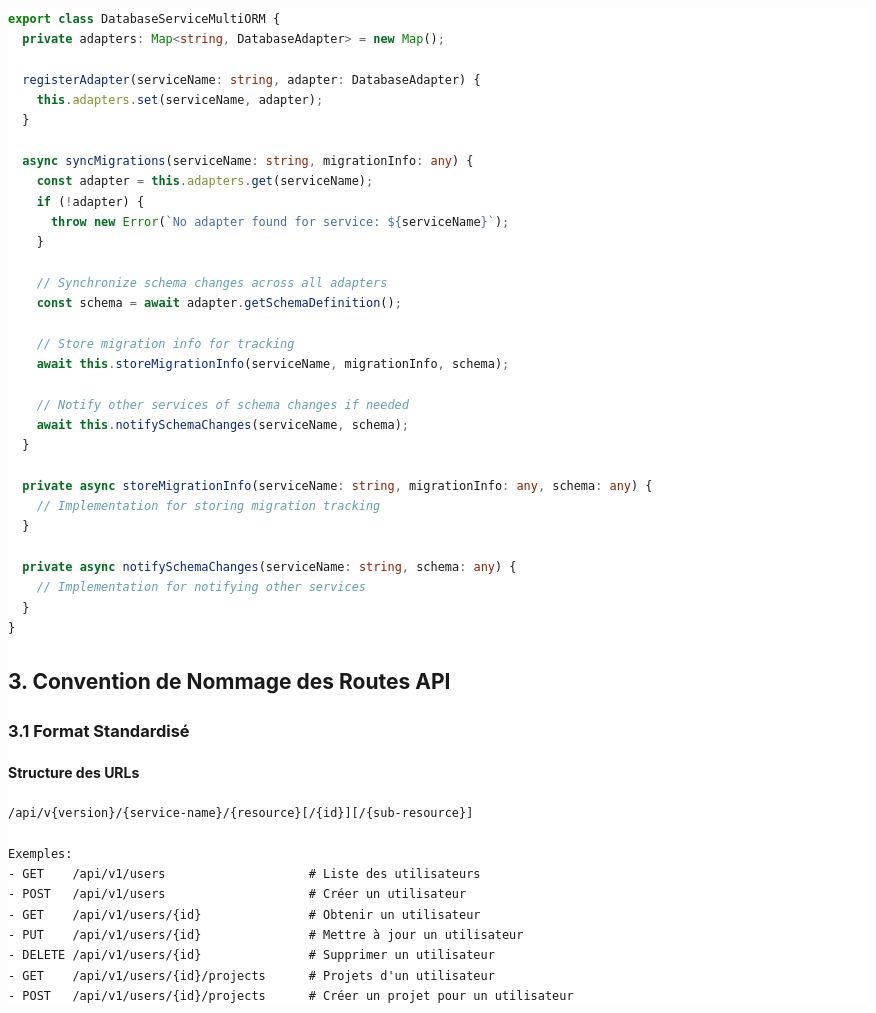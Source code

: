 ```typescript
export class DatabaseServiceMultiORM {
  private adapters: Map<string, DatabaseAdapter> = new Map();

  registerAdapter(serviceName: string, adapter: DatabaseAdapter) {
    this.adapters.set(serviceName, adapter);
  }

  async syncMigrations(serviceName: string, migrationInfo: any) {
    const adapter = this.adapters.get(serviceName);
    if (!adapter) {
      throw new Error(`No adapter found for service: ${serviceName}`);
    }

    // Synchronize schema changes across all adapters
    const schema = await adapter.getSchemaDefinition();

    // Store migration info for tracking
    await this.storeMigrationInfo(serviceName, migrationInfo, schema);

    // Notify other services of schema changes if needed
    await this.notifySchemaChanges(serviceName, schema);
  }

  private async storeMigrationInfo(serviceName: string, migrationInfo: any, schema: any) {
    // Implementation for storing migration tracking
  }

  private async notifySchemaChanges(serviceName: string, schema: any) {
    // Implementation for notifying other services
  }
}
```

## 3. Convention de Nommage des Routes API

### 3.1 Format Standardisé

#### Structure des URLs

```
/api/v{version}/{service-name}/{resource}[/{id}][/{sub-resource}]

Exemples:
- GET    /api/v1/users                    # Liste des utilisateurs
- POST   /api/v1/users                    # Créer un utilisateur
- GET    /api/v1/users/{id}               # Obtenir un utilisateur
- PUT    /api/v1/users/{id}               # Mettre à jour un utilisateur
- DELETE /api/v1/users/{id}               # Supprimer un utilisateur
- GET    /api/v1/users/{id}/projects      # Projets d'un utilisateur
- POST   /api/v1/users/{id}/projects      # Créer un projet pour un utilisateur
```
